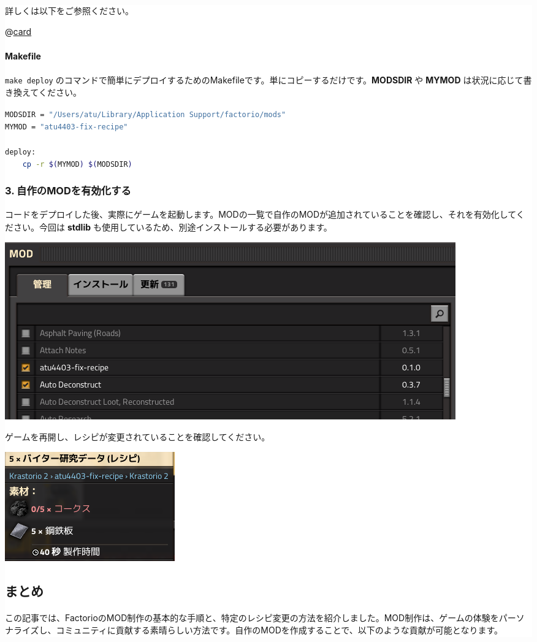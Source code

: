 詳しくは以下をご参照ください。

@[card](https://afforess.github.io/Factorio-Stdlib/classes/Data.Recipe.html)

#### Makefile

`make deploy` のコマンドで簡単にデプロイするためのMakefileです。単にコピーするだけです。**MODSDIR** や **MYMOD** は状況に応じて書き換えてください。

```bash
MODSDIR = "/Users/atu/Library/Application Support/factorio/mods"
MYMOD = "atu4403-fix-recipe"

deploy:
	cp -r $(MYMOD) $(MODSDIR)
```
### 3. 自作のMODを有効化する

コードをデプロイした後、実際にゲームを起動します。MODの一覧で自作のMODが追加されていることを確認し、それを有効化してください。今回は **stdlib** も使用しているため、別途インストールする必要があります。

![MOD一覧で自作のMODを有効化する](/images/factorio-recipe-replace/2023-10-15-12-11-52.png)

ゲームを再開し、レシピが変更されていることを確認してください。

![変更されたレシピを表示する](/images/factorio-recipe-replace/2023-10-15-11-04-15.png)

## まとめ

この記事では、FactorioのMOD制作の基本的な手順と、特定のレシピ変更の方法を紹介しました。MOD制作は、ゲームの体験をパーソナライズし、コミュニティに貢献する素晴らしい方法です。自作のMODを作成することで、以下のような貢献が可能となります。

